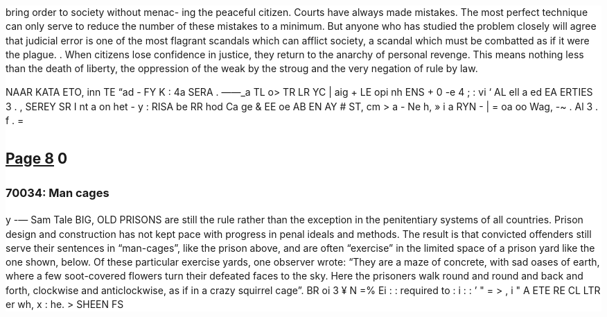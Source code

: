 bring order to society without menac- 
ing the peaceful citizen. 
Courts have always made mistakes. 
The most perfect technique can only 
serve to reduce the number of these 
mistakes to a minimum. But anyone 
who has studied the problem closely 
will agree that judicial error is one of 
the most flagrant scandals which can 
afflict society, a scandal which must 
be combatted as if it were the plague. 
. When citizens lose confidence in 
justice, they return to the anarchy of 
personal revenge. This means nothing 
less than the death of liberty, the 
oppression of the weak by the stroug 
and the very negation of rule by law. 
  
    
NAAR KATA 
ETO, inn TE 
“ad - FY K : 
4a SERA 
. ——_a TL o> 
TR LR YC | aig + LE 
opi nh ENS + 0 -e 4 ; : vi ‘ AL ell 
a ed EA ERTIES 3 . , SEREY SR I nt a on het - y : 
RISA be RR hod Ca ge & EE oe 
AB EN AY # ST, cm > a - Ne 
h, » i a RYN - | = oa oo Wag, -~ 
. Al 3 . 
f . = 

## [Page 8](070070engo.pdf#page=8) 0

### 70034: Man cages

   
  
y -— Sam Tale 
BIG, OLD PRISONS are still the rule rather than the exception in the penitentiary systems of all countries. 
Prison design and construction has not kept pace with progress in penal ideals and methods. The result is 
that convicted offenders still serve their sentences in “man-cages”, like the prison above, and are often 
“exercise” in the limited space of a prison yard like the one shown, below. Of these particular 
exercise yards, one observer wrote: “They are a maze of concrete, with sad oases of earth, where a few 
soot-covered flowers turn their defeated faces to the sky. Here the prisoners walk round and round and 
back and forth, clockwise and anticlockwise, as if in a crazy squirrel cage”. 
BR oi 3 ¥ N 
=% Ei : : 
required to 
: i : : ’ " = > , i " 
A ETE RE CL LTR er 
wh, x : he. > SHEEN FS 
 